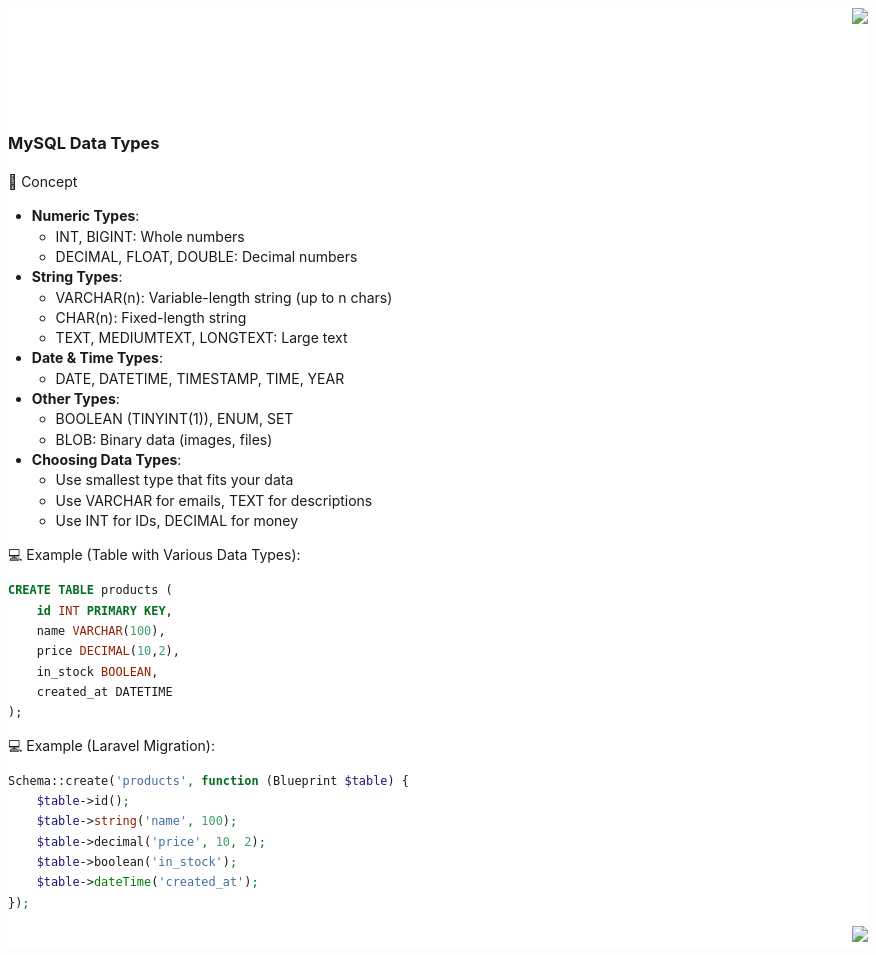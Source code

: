 
<p align="right"><a href="#top"><img src="https://img.shields.io/badge/-Back%20to%20Top-blueviolet?style=for-the-badge" /></a></p>

#

<br>

<br>



### MySQL Data Types

🔹 Concept
- **Numeric Types**:
	- INT, BIGINT: Whole numbers
	- DECIMAL, FLOAT, DOUBLE: Decimal numbers
- **String Types**:
	- VARCHAR(n): Variable-length string (up to n chars)
	- CHAR(n): Fixed-length string
	- TEXT, MEDIUMTEXT, LONGTEXT: Large text
- **Date & Time Types**:
	- DATE, DATETIME, TIMESTAMP, TIME, YEAR
- **Other Types**:
	- BOOLEAN (TINYINT(1)), ENUM, SET
	- BLOB: Binary data (images, files)
- **Choosing Data Types**:
	- Use smallest type that fits your data
	- Use VARCHAR for emails, TEXT for descriptions
	- Use INT for IDs, DECIMAL for money

💻 Example (Table with Various Data Types):
```sql
CREATE TABLE products (
	id INT PRIMARY KEY,
	name VARCHAR(100),
	price DECIMAL(10,2),
	in_stock BOOLEAN,
	created_at DATETIME
);
```

💻 Example (Laravel Migration):
```php
Schema::create('products', function (Blueprint $table) {
	$table->id();
	$table->string('name', 100);
	$table->decimal('price', 10, 2);
	$table->boolean('in_stock');
	$table->dateTime('created_at');
});
```


<p align="right"><a href="#top"><img src="https://img.shields.io/badge/-Back%20to%20Top-blueviolet?style=for-the-badge" /></a></p>
